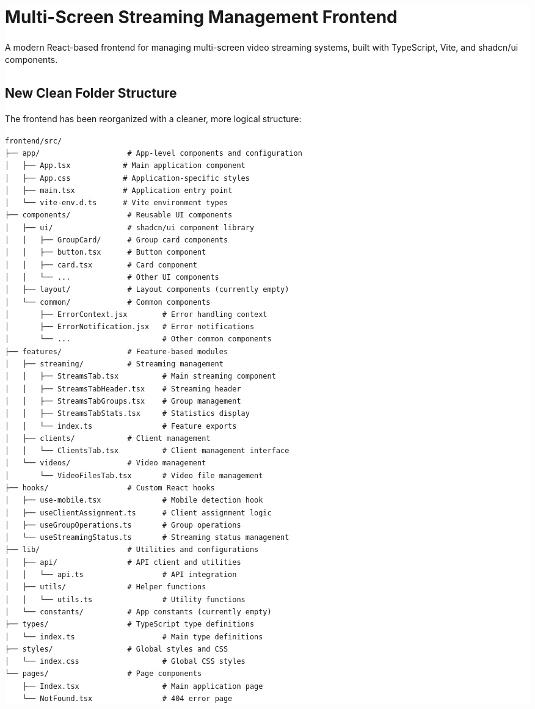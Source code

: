 # Multi-Screen Streaming Management Frontend

A modern React-based frontend for managing multi-screen video streaming systems, built with TypeScript, Vite, and shadcn/ui components.

## New Clean Folder Structure

The frontend has been reorganized with a cleaner, more logical structure:

```
frontend/src/
├── app/                    # App-level components and configuration
│   ├── App.tsx            # Main application component
│   ├── App.css            # Application-specific styles
│   ├── main.tsx           # Application entry point
│   └── vite-env.d.ts      # Vite environment types
├── components/             # Reusable UI components
│   ├── ui/                 # shadcn/ui component library
│   │   ├── GroupCard/      # Group card components
│   │   ├── button.tsx      # Button component
│   │   ├── card.tsx        # Card component
│   │   └── ...             # Other UI components
│   ├── layout/             # Layout components (currently empty)
│   └── common/             # Common components
│       ├── ErrorContext.jsx        # Error handling context
│       ├── ErrorNotification.jsx   # Error notifications
│       └── ...                     # Other common components
├── features/               # Feature-based modules
│   ├── streaming/          # Streaming management
│   │   ├── StreamsTab.tsx          # Main streaming component
│   │   ├── StreamsTabHeader.tsx    # Streaming header
│   │   ├── StreamsTabGroups.tsx    # Group management
│   │   ├── StreamsTabStats.tsx     # Statistics display
│   │   └── index.ts                # Feature exports
│   ├── clients/            # Client management
│   │   └── ClientsTab.tsx          # Client management interface
│   └── videos/             # Video management
│       └── VideoFilesTab.tsx       # Video file management
├── hooks/                  # Custom React hooks
│   ├── use-mobile.tsx              # Mobile detection hook
│   ├── useClientAssignment.ts      # Client assignment logic
│   ├── useGroupOperations.ts       # Group operations
│   └── useStreamingStatus.ts       # Streaming status management
├── lib/                    # Utilities and configurations
│   ├── api/                # API client and utilities
│   │   └── api.ts                  # API integration
│   ├── utils/              # Helper functions
│   │   └── utils.ts                # Utility functions
│   └── constants/          # App constants (currently empty)
├── types/                  # TypeScript type definitions
│   └── index.ts                    # Main type definitions
├── styles/                 # Global styles and CSS
│   └── index.css                   # Global CSS styles
└── pages/                  # Page components
    ├── Index.tsx                   # Main application page
    └── NotFound.tsx                # 404 error page
```
